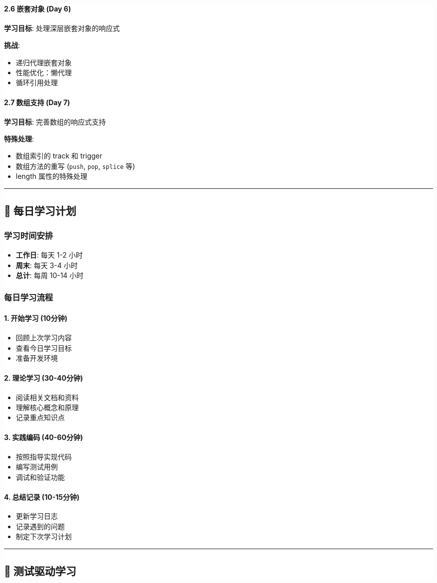 #### 2.6 嵌套对象 (Day 6)
**学习目标**: 处理深层嵌套对象的响应式

**挑战**:
- 递归代理嵌套对象
- 性能优化：懒代理
- 循环引用处理

#### 2.7 数组支持 (Day 7)
**学习目标**: 完善数组的响应式支持

**特殊处理**:
- 数组索引的 track 和 trigger
- 数组方法的重写 (`push`, `pop`, `splice` 等)
- length 属性的特殊处理

---

## 🎯 每日学习计划

### 学习时间安排
- **工作日**: 每天 1-2 小时
- **周末**: 每天 3-4 小时
- **总计**: 每周 10-14 小时

### 每日学习流程

#### 1. 开始学习 (10分钟)
- 回顾上次学习内容
- 查看今日学习目标
- 准备开发环境

#### 2. 理论学习 (30-40分钟)
- 阅读相关文档和资料
- 理解核心概念和原理
- 记录重点知识点

#### 3. 实践编码 (40-60分钟)
- 按照指导实现代码
- 编写测试用例
- 调试和验证功能

#### 4. 总结记录 (10-15分钟)
- 更新学习日志
- 记录遇到的问题
- 制定下次学习计划

---

## 🧪 测试驱动学习
